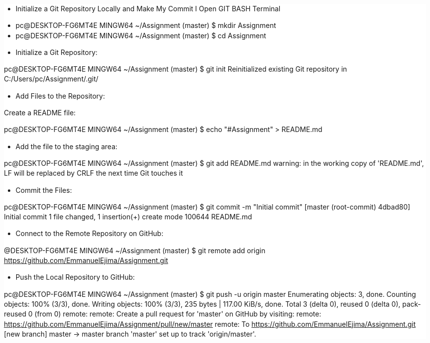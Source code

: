  * Initialize a Git Repository Locally and Make My Commit
   I Open GIT BASH Terminal 
 - pc@DESKTOP-FG6MT4E MINGW64 ~/Assignment (master)
   $ mkdir Assignment
 - pc@DESKTOP-FG6MT4E MINGW64 ~/Assignment (master)
   $ cd Assignment

 * Initialize a Git Repository:

  pc@DESKTOP-FG6MT4E MINGW64 ~/Assignment (master)
  $ git init
  Reinitialized existing Git repository in C:/Users/pc/Assignment/.git/

 * Add Files to the Repository:

 Create a README file:

  pc@DESKTOP-FG6MT4E MINGW64 ~/Assignment (master)
  $ echo "#Assignment" > README.md

 * Add the file to the staging area:
 
  pc@DESKTOP-FG6MT4E MINGW64 ~/Assignment (master)
  $ git add README.md
   warning: in the working copy of 'README.md', LF will be replaced by CRLF the next time Git touches it

 * Commit the Files:

  pc@DESKTOP-FG6MT4E MINGW64 ~/Assignment (master)
  $ git commit -m "Initial commit"
  [master (root-commit) 4dbad80] Initial commit
  1 file changed, 1 insertion(+)
  create mode 100644 README.md

 * Connect to the Remote Repository on GitHub:

  @DESKTOP-FG6MT4E MINGW64 ~/Assignment (master)
  $ git remote add origin https://github.com/EmmanuelEjima/Assignment.git

 * Push the Local Repository to GitHub:

  pc@DESKTOP-FG6MT4E MINGW64 ~/Assignment (master)
  $ git push -u origin master
  Enumerating objects: 3, done.
  Counting objects: 100% (3/3), done.
  Writing objects: 100% (3/3), 235 bytes | 117.00 KiB/s, done.
  Total 3 (delta 0), reused 0 (delta 0), pack-reused 0 (from 0)
  remote:
  remote: Create a pull request for 'master' on GitHub by visiting:
  remote:      https://github.com/EmmanuelEjima/Assignment/pull/new/master
  remote:
  To https://github.com/EmmanuelEjima/Assignment.git
  [new branch]      master -> master
  branch 'master' set up to track 'origin/master'.


